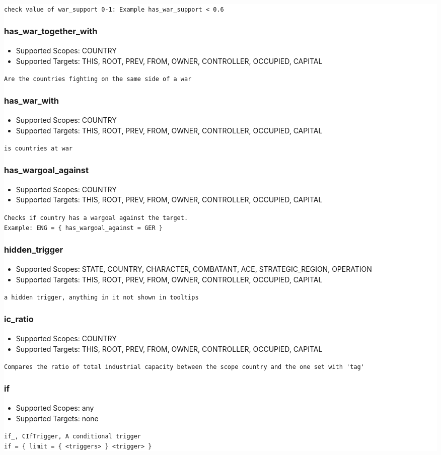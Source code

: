 ```
check value of war_support 0-1: Example has_war_support < 0.6
```

### has_war_together_with

* Supported Scopes: COUNTRY
* Supported Targets: THIS, ROOT, PREV, FROM, OWNER, CONTROLLER, OCCUPIED, CAPITAL

```
Are the countries fighting on the same side of a war
```

### has_war_with

* Supported Scopes: COUNTRY
* Supported Targets: THIS, ROOT, PREV, FROM, OWNER, CONTROLLER, OCCUPIED, CAPITAL

```
is countries at war
```

### has_wargoal_against

* Supported Scopes: COUNTRY
* Supported Targets: THIS, ROOT, PREV, FROM, OWNER, CONTROLLER, OCCUPIED, CAPITAL

```
Checks if country has a wargoal against the target. 
Example: ENG = { has_wargoal_against = GER }
```

### hidden_trigger

* Supported Scopes: STATE, COUNTRY, CHARACTER, COMBATANT, ACE, STRATEGIC_REGION, OPERATION
* Supported Targets: THIS, ROOT, PREV, FROM, OWNER, CONTROLLER, OCCUPIED, CAPITAL

```
a hidden trigger, anything in it not shown in tooltips
```

### ic_ratio

* Supported Scopes: COUNTRY
* Supported Targets: THIS, ROOT, PREV, FROM, OWNER, CONTROLLER, OCCUPIED, CAPITAL

```
Compares the ratio of total industrial capacity between the scope country and the one set with 'tag'
```

### if

* Supported Scopes: any
* Supported Targets: none

```
if_, CIfTrigger, A conditional trigger
if = { limit = { <triggers> } <trigger> }
```
